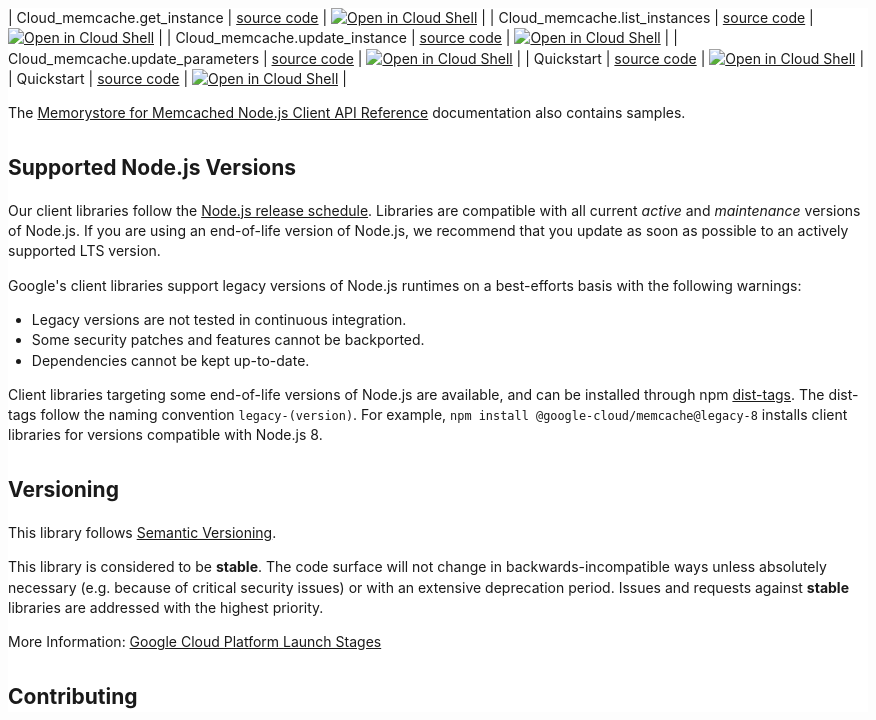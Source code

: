 | Cloud_memcache.get_instance | [source code](https://github.com/googleapis/google-cloud-node/blob/main/packages/google-cloud-memcache/samples/generated/v1beta2/cloud_memcache.get_instance.js) | [![Open in Cloud Shell][shell_img]](https://console.cloud.google.com/cloudshell/open?git_repo=https://github.com/googleapis/google-cloud-node&page=editor&open_in_editor=packages/google-cloud-memcache/samples/generated/v1beta2/cloud_memcache.get_instance.js,samples/README.md) |
| Cloud_memcache.list_instances | [source code](https://github.com/googleapis/google-cloud-node/blob/main/packages/google-cloud-memcache/samples/generated/v1beta2/cloud_memcache.list_instances.js) | [![Open in Cloud Shell][shell_img]](https://console.cloud.google.com/cloudshell/open?git_repo=https://github.com/googleapis/google-cloud-node&page=editor&open_in_editor=packages/google-cloud-memcache/samples/generated/v1beta2/cloud_memcache.list_instances.js,samples/README.md) |
| Cloud_memcache.update_instance | [source code](https://github.com/googleapis/google-cloud-node/blob/main/packages/google-cloud-memcache/samples/generated/v1beta2/cloud_memcache.update_instance.js) | [![Open in Cloud Shell][shell_img]](https://console.cloud.google.com/cloudshell/open?git_repo=https://github.com/googleapis/google-cloud-node&page=editor&open_in_editor=packages/google-cloud-memcache/samples/generated/v1beta2/cloud_memcache.update_instance.js,samples/README.md) |
| Cloud_memcache.update_parameters | [source code](https://github.com/googleapis/google-cloud-node/blob/main/packages/google-cloud-memcache/samples/generated/v1beta2/cloud_memcache.update_parameters.js) | [![Open in Cloud Shell][shell_img]](https://console.cloud.google.com/cloudshell/open?git_repo=https://github.com/googleapis/google-cloud-node&page=editor&open_in_editor=packages/google-cloud-memcache/samples/generated/v1beta2/cloud_memcache.update_parameters.js,samples/README.md) |
| Quickstart | [source code](https://github.com/googleapis/google-cloud-node/blob/main/packages/google-cloud-memcache/samples/quickstart.js) | [![Open in Cloud Shell][shell_img]](https://console.cloud.google.com/cloudshell/open?git_repo=https://github.com/googleapis/google-cloud-node&page=editor&open_in_editor=packages/google-cloud-memcache/samples/quickstart.js,samples/README.md) |
| Quickstart | [source code](https://github.com/googleapis/google-cloud-node/blob/main/packages/google-cloud-memcache/samples/test/quickstart.js) | [![Open in Cloud Shell][shell_img]](https://console.cloud.google.com/cloudshell/open?git_repo=https://github.com/googleapis/google-cloud-node&page=editor&open_in_editor=packages/google-cloud-memcache/samples/test/quickstart.js,samples/README.md) |



The [Memorystore for Memcached Node.js Client API Reference][client-docs] documentation
also contains samples.

## Supported Node.js Versions

Our client libraries follow the [Node.js release schedule](https://nodejs.org/en/about/releases/).
Libraries are compatible with all current _active_ and _maintenance_ versions of
Node.js.
If you are using an end-of-life version of Node.js, we recommend that you update
as soon as possible to an actively supported LTS version.

Google's client libraries support legacy versions of Node.js runtimes on a
best-efforts basis with the following warnings:

* Legacy versions are not tested in continuous integration.
* Some security patches and features cannot be backported.
* Dependencies cannot be kept up-to-date.

Client libraries targeting some end-of-life versions of Node.js are available, and
can be installed through npm [dist-tags](https://docs.npmjs.com/cli/dist-tag).
The dist-tags follow the naming convention `legacy-(version)`.
For example, `npm install @google-cloud/memcache@legacy-8` installs client libraries
for versions compatible with Node.js 8.

## Versioning

This library follows [Semantic Versioning](http://semver.org/).



This library is considered to be **stable**. The code surface will not change in backwards-incompatible ways
unless absolutely necessary (e.g. because of critical security issues) or with
an extensive deprecation period. Issues and requests against **stable** libraries
are addressed with the highest priority.






More Information: [Google Cloud Platform Launch Stages][launch_stages]

[launch_stages]: https://cloud.google.com/terms/launch-stages

## Contributing


[//]: # "This README.md file is auto-generated, all changes to this file will be lost."
[//]: # "To regenerate it, use `python -m synthtool`."
[explained]: https://cloud.google.com/apis/docs/client-libraries-explained
[client-docs]: https://cloud.google.com/nodejs/docs/reference/memcache/latest
[product-docs]: https://cloud.google.com/memorystore/docs/memcached
[shell_img]: https://gstatic.com/cloudssh/images/open-btn.png
[projects]: https://console.cloud.google.com/project
[billing]: https://support.google.com/cloud/answer/6293499#enable-billing
[enable_api]: https://console.cloud.google.com/flows/enableapi?apiid=memcache.googleapis.com
[auth]: https://cloud.google.com/docs/authentication/getting-started